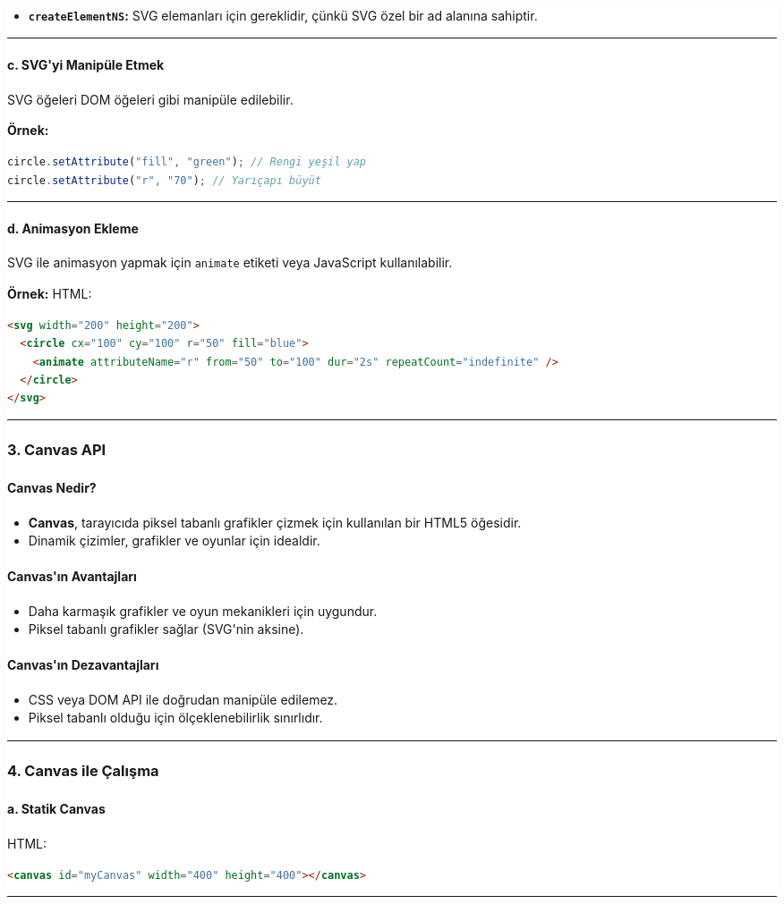 - **`createElementNS`:** SVG elemanları için gereklidir, çünkü SVG özel bir ad alanına sahiptir.

---

#### **c. SVG'yi Manipüle Etmek**
SVG öğeleri DOM öğeleri gibi manipüle edilebilir.

**Örnek:**
```javascript
circle.setAttribute("fill", "green"); // Rengi yeşil yap
circle.setAttribute("r", "70"); // Yarıçapı büyüt
```

---

#### **d. Animasyon Ekleme**
SVG ile animasyon yapmak için `animate` etiketi veya JavaScript kullanılabilir.

**Örnek:**
HTML:
```html
<svg width="200" height="200">
  <circle cx="100" cy="100" r="50" fill="blue">
    <animate attributeName="r" from="50" to="100" dur="2s" repeatCount="indefinite" />
  </circle>
</svg>
```

---

### **3. Canvas API**

#### **Canvas Nedir?**
- **Canvas**, tarayıcıda piksel tabanlı grafikler çizmek için kullanılan bir HTML5 öğesidir.
- Dinamik çizimler, grafikler ve oyunlar için idealdir.

#### **Canvas'ın Avantajları**
- Daha karmaşık grafikler ve oyun mekanikleri için uygundur.
- Piksel tabanlı grafikler sağlar (SVG'nin aksine).

#### **Canvas'ın Dezavantajları**
- CSS veya DOM API ile doğrudan manipüle edilemez.
- Piksel tabanlı olduğu için ölçeklenebilirlik sınırlıdır.

---

### **4. Canvas ile Çalışma**

#### **a. Statik Canvas**
HTML:
```html
<canvas id="myCanvas" width="400" height="400"></canvas>
```

---
